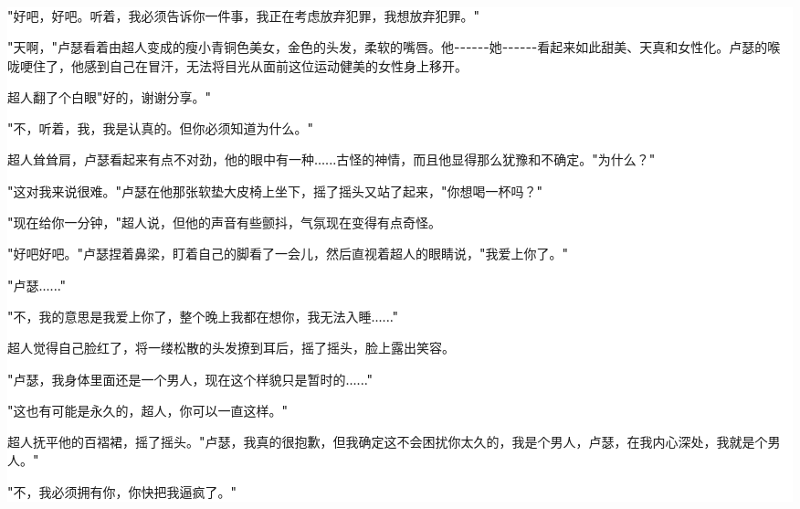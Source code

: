 


"好吧，好吧。听着，我必须告诉你一件事，我正在考虑放弃犯罪，我想放弃犯罪。"





"天啊，"卢瑟看着由超人变成的瘦小青铜色美女，金色的头发，柔软的嘴唇。他------她------看起来如此甜美、天真和女性化。卢瑟的喉咙哽住了，他感到自己在冒汗，无法将目光从面前这位运动健美的女性身上移开。



超人翻了个白眼"好的，谢谢分享。"



"不，听着，我，我是认真的。但你必须知道为什么。"





超人耸耸肩，卢瑟看起来有点不对劲，他的眼中有一种......古怪的神情，而且他显得那么犹豫和不确定。"为什么？"



"这对我来说很难。"卢瑟在他那张软垫大皮椅上坐下，摇了摇头又站了起来，"你想喝一杯吗？"



"现在给你一分钟，"超人说，但他的声音有些颤抖，气氛现在变得有点奇怪。





"好吧好吧。"卢瑟捏着鼻梁，盯着自己的脚看了一会儿，然后直视着超人的眼睛说，"我爱上你了。"



"卢瑟......"





"不，我的意思是我爱上你了，整个晚上我都在想你，我无法入睡......"





超人觉得自己脸红了，将一缕松散的头发撩到耳后，摇了摇头，脸上露出笑容。





"卢瑟，我身体里面还是一个男人，现在这个样貌只是暂时的......"



"这也有可能是永久的，超人，你可以一直这样。"





超人抚平他的百褶裙，摇了摇头。"卢瑟，我真的很抱歉，但我确定这不会困扰你太久的，我是个男人，卢瑟，在我内心深处，我就是个男人。"



"不，我必须拥有你，你快把我逼疯了。"



